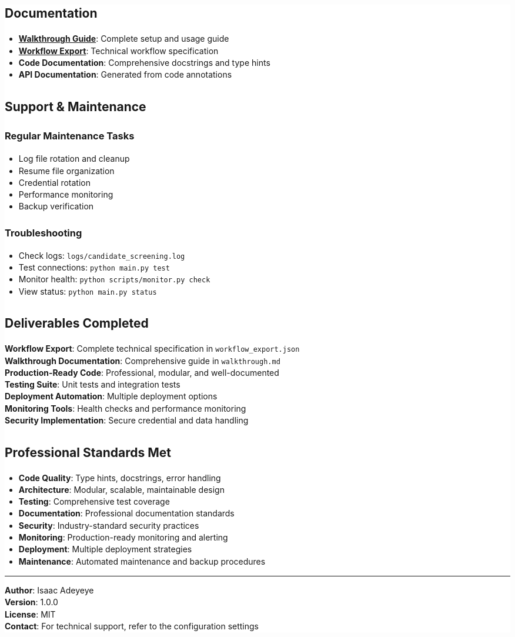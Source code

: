 ## Documentation

- **[Walkthrough Guide](walkthrough.md)**: Complete setup and usage guide
- **[Workflow Export](workflow_export.json)**: Technical workflow specification
- **Code Documentation**: Comprehensive docstrings and type hints
- **API Documentation**: Generated from code annotations

## Support & Maintenance

### Regular Maintenance Tasks
- Log file rotation and cleanup
- Resume file organization  
- Credential rotation
- Performance monitoring
- Backup verification

### Troubleshooting
- Check logs: `logs/candidate_screening.log`
- Test connections: `python main.py test`
- Monitor health: `python scripts/monitor.py check`
- View status: `python main.py status`

## Deliverables Completed

**Workflow Export**: Complete technical specification in `workflow_export.json`  
**Walkthrough Documentation**: Comprehensive guide in `walkthrough.md`  
**Production-Ready Code**: Professional, modular, and well-documented  
**Testing Suite**: Unit tests and integration tests  
**Deployment Automation**: Multiple deployment options  
**Monitoring Tools**: Health checks and performance monitoring  
**Security Implementation**: Secure credential and data handling  

## Professional Standards Met

- **Code Quality**: Type hints, docstrings, error handling
- **Architecture**: Modular, scalable, maintainable design
- **Testing**: Comprehensive test coverage
- **Documentation**: Professional documentation standards
- **Security**: Industry-standard security practices
- **Monitoring**: Production-ready monitoring and alerting
- **Deployment**: Multiple deployment strategies
- **Maintenance**: Automated maintenance and backup procedures

---

**Author**: Isaac Adeyeye  
**Version**: 1.0.0  
**License**: MIT  
**Contact**: For technical support, refer to the configuration settings

